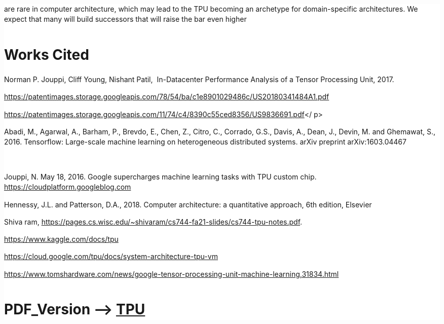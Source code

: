 are rare in computer architecture, which may lead to the TPU becoming an archetype for domain-specific architectures. We expect that many will build successors that will raise the bar even higher</span></p><p class="c1 c28"><span class="c0"></span></p><h1 class="c1 c28"><span class="c0"></span></p><span class="c0">Works Cited</span></h1><p class="c17 c16 c10"><span class="c36">Norman P. Jouppi, Cliff Young, Nishant Patil</span><span class="c48 c54">, </span><span class="c8">&nbsp;</span><span class="c36">In-Datacenter Performance Analysis of a Tensor Processing Unit</span><span class="c7">, 2017.</span></p><p class="c6 c16 c10"><span class="c7"></span></p><p class="c17 c16 c10"><span class="c33 c48"><a class="c9" href="https://www.google.com/url?q=https://patentimages.storage.googleapis.com/78/54/ba/c1e8901029486c/US20180341484A1.pdf&amp;sa=D&amp;source=editors&amp;ust=1654780423482399&amp;usg=AOvVaw1dlOdkjc8sIO2i3GRmJDFI">https://patentimages.storage.googleapis.com/78/54/ba/c1e8901029486c/US20180341484A1.pdf</a></span></p><p class="c6 c16 c10"><span class="c7"></span></p><p class="c17 c16 c10"><span class="c33 c48"><a class="c9" href="https://www.google.com/url?q=https://patentimages.storage.googleapis.com/11/74/c4/8390c55ced8356/US9836691.pdf&amp;sa=D&amp;source=editors&amp;ust=1654780423482870&amp;usg=AOvVaw2ueYXWbnid87uxKr8x4Eyw">https://patentimages.storage.googleapis.com/11/74/c4/8390c55ced8356/US9836691.pdf</a></span></
p><p class="c6 c16 c10"><span class="c7"></span></p><p class="c6 c10"><span class="c7"></span></p><p class="c17 c16 c10"><span class="c4">Abadi, M., Agarwal, A., Barham, P., Brevdo, E., Chen, Z., Citro, C., Corrado, G.S., Davis, A., Dean, J., Devin, M. and Ghemawat, S., 2016. Tensorflow: Large-scale machine learning on heterogeneous distributed systems. arXiv preprint arXiv:1603.04467</span></p><p class="c17 c16 c10"><span class="c48">&nbsp;</span><span class="c0">&nbsp;</span></p><p class="c17 c16 c10"><span class="c36">Jouppi, N. May 18, 2016. Google supercharges machine learning tasks with TPU custom chip. </span><span class="c14"><a class="c9" href="https://www.google.com/url?q=https://cloudplatform.googleblog.com&amp;sa=D&amp;source=editors&amp;ust=1654780423483442&amp;usg=AOvVaw2rXHYsTvEsGBlvzoXSh1pH">https://cloudplatform.googleblog.com</a></span></p><p class="c6 c16 c10"><span class="c22"></span></p><p class="c17 c16 c10"><span class="c36">Hennessy, J.L. and Patterson, D.A., 2018. </span><span class="c36 c39">Computer architecture: a quantitative approach</span><span class="c36">, 6th edition, Elsevier</span></p><p class="c6 c16 c10"><span class="c20"></span></p><p class="c17 c16 c10"><span class="c36">Shiva ram, </span><span class="c14"><a class="c9" href="https://www.google.com/url?q=https://pages.cs.wisc.edu/~shivaram/cs744-fa21-slides/cs744-tpu-notes.pdf&amp;sa=D&amp;source=editors&amp;ust=1654780423484187&amp;usg=AOvVaw2HC9ZEAQRZamOc8aXhm69E">https://pages.cs.wisc.edu/~shivaram/cs744-fa21-slides/cs744-tpu-notes.pdf</a></span><span class="c22">.</span></p><p class="c6 c16 c10"><span class="c22"></span></p><p class="c17 c16 c10"><span class="c14"><a class="c9" href="https://www.google.com/url?q=https://www.kaggle.com/docs/tpu&amp;sa=D&amp;source=editors&amp;ust=1654780423484670&amp;usg=AOvVaw3jhpgY80NERocNKT-V-B0q">https://www.kaggle.com/docs/tpu</a></span></p><p class="c6 c16 c10"><span class="c22"></span></p><p class="c17 c16 c10"><span class="c14"><a class="c9" href="https://www.google.com/url?q=https://cloud.google.com/tpu/docs/system-architecture-tpu-vm&amp;sa=D&amp;source=editors&amp;ust=1654780423485090&amp;usg=AOvVaw1EEMzl4Krlax1DeyquIapq">https://cloud.google.com/tpu/docs/system-architecture-tpu-vm</a></span></p><p class="c6 c16 c10"><span class="c22"></span></p><p class="c17 c16 c10"><span class="c14"><a class="c9" href="https://www.google.com/url?q=https://www.tomshardware.com/news/google-tensor-processing-unit-machine-learning,31834.html&amp;sa=D&amp;source=editors&amp;ust=1654780423485527&amp;usg=AOvVaw0GMH5AkLqc6lSVqzg_ZK4V">https://www.tomshardware.com/news/google-tensor-processing-unit-machine-learning,31834.html</a></span></p><p class="c6 c10 c16"><span class="c22"></span></p><p class="c6 c16 c10"><span class="c22"></span></p><p class="c6 c16 c10"><span class="c22"></span></p><p class="c6 c16 c10"><span class="c0"></span></p>

# PDF_Version --> [TPU](/TPUs-2.pdf)

